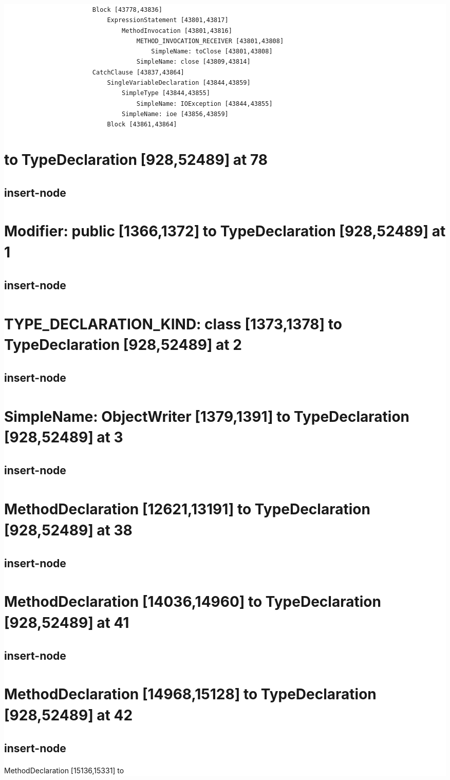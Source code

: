                             Block [43778,43836]
                                ExpressionStatement [43801,43817]
                                    MethodInvocation [43801,43816]
                                        METHOD_INVOCATION_RECEIVER [43801,43808]
                                            SimpleName: toClose [43801,43808]
                                        SimpleName: close [43809,43814]
                            CatchClause [43837,43864]
                                SingleVariableDeclaration [43844,43859]
                                    SimpleType [43844,43855]
                                        SimpleName: IOException [43844,43855]
                                    SimpleName: ioe [43856,43859]
                                Block [43861,43864]
to
TypeDeclaration [928,52489]
at 78
===
insert-node
---
Modifier: public [1366,1372]
to
TypeDeclaration [928,52489]
at 1
===
insert-node
---
TYPE_DECLARATION_KIND: class [1373,1378]
to
TypeDeclaration [928,52489]
at 2
===
insert-node
---
SimpleName: ObjectWriter [1379,1391]
to
TypeDeclaration [928,52489]
at 3
===
insert-node
---
MethodDeclaration [12621,13191]
to
TypeDeclaration [928,52489]
at 38
===
insert-node
---
MethodDeclaration [14036,14960]
to
TypeDeclaration [928,52489]
at 41
===
insert-node
---
MethodDeclaration [14968,15128]
to
TypeDeclaration [928,52489]
at 42
===
insert-node
---
MethodDeclaration [15136,15331]
to
